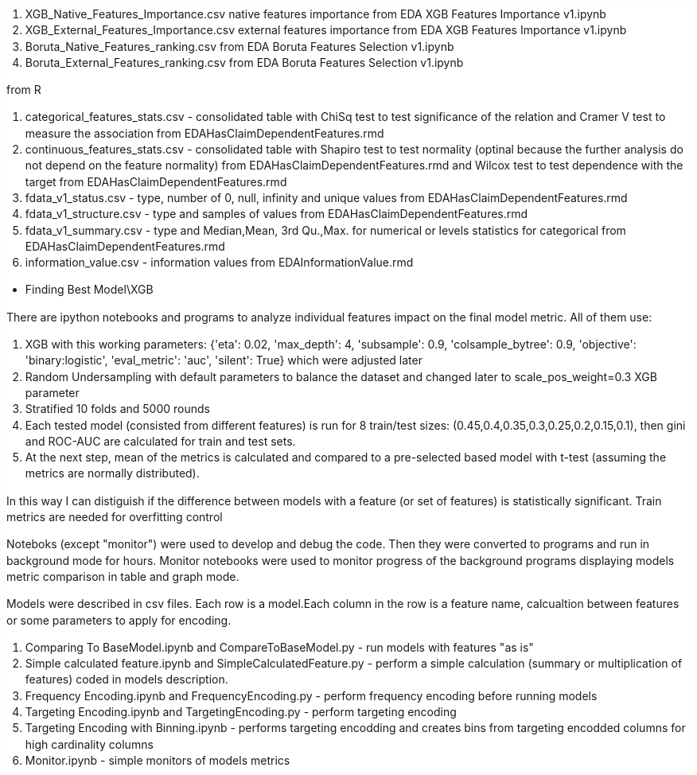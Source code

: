 1. XGB_Native_Features_Importance.csv native features importance from EDA XGB Features Importance v1.ipynb
2. XGB_External_Features_Importance.csv external features importance from EDA XGB Features Importance v1.ipynb 
3. Boruta_Native_Features_ranking.csv from EDA Boruta Features Selection v1.ipynb
4. Boruta_External_Features_ranking.csv from EDA Boruta Features Selection v1.ipynb

from R

1. categorical_features_stats.csv - consolidated table with ChiSq test to test significance of the relation and Cramer V test to measure the association from EDAHasClaimDependentFeatures.rmd
2. continuous_features_stats.csv  - consolidated table with Shapiro test to test normality (optinal because the further analysis do not depend on the feature normality) from EDAHasClaimDependentFeatures.rmd
                                    and Wilcox test to test dependence with the target from EDAHasClaimDependentFeatures.rmd
3. fdata_v1_status.csv            - type, number of 0, null, infinity and unique values from EDAHasClaimDependentFeatures.rmd
4. fdata_v1_structure.csv         - type and samples of values from EDAHasClaimDependentFeatures.rmd
5. fdata_v1_summary.csv           - type and Median,Mean, 3rd Qu.,Max. for numerical or levels statistics for categorical from EDAHasClaimDependentFeatures.rmd
6. information_value.csv          - information values from EDAInformationValue.rmd

- Finding Best Model\XGB

There are ipython notebooks and programs to analyze individual features impact on the final model metric.
All of them use:
1. XGB with this working parameters: {'eta': 0.02, 'max_depth': 4, 'subsample': 0.9, 'colsample_bytree': 0.9, 
          'objective': 'binary:logistic', 'eval_metric': 'auc', 'silent': True} which were adjusted later
2. Random Undersampling with default parameters to balance the dataset and changed later to scale_pos_weight=0.3 XGB parameter
3. Stratified 10 folds and 5000 rounds
4. Each tested model (consisted from different features) is run for 8 train/test sizes: (0.45,0.4,0.35,0.3,0.25,0.2,0.15,0.1), then gini and  ROC-AUC are calculated for train 
and test sets. 
5. At the next step, mean of the metrics is calculated and compared to a pre-selected based model with t-test (assuming the metrics are normally distributed).

In this way I can distiguish if the difference between models with a feature (or set of features) is statistically significant.
Train metrics are needed for overfitting control

Noteboks (except "monitor") were used to develop and debug the code. Then they were converted to programs and run in background mode for hours.
Monitor notebooks were used to monitor progress of the background programs displaying models metric comparison in table and graph mode.

Models were described in csv files. Each row is a model.Each column in the row is a feature name, calcualtion between features or some parameters to apply for encoding.

1. Comparing To BaseModel.ipynb and CompareToBaseModel.py - run models with features "as is"
2. Simple calculated feature.ipynb and SimpleCalculatedFeature.py - perform a simple calculation (summary or multiplication of features) coded in models description.
3. Frequency Encoding.ipynb and FrequencyEncoding.py - perform frequency encoding before running models
4. Targeting Encoding.ipynb and TargetingEncoding.py - perform targeting encoding
5. Targeting Encoding with Binning.ipynb - performs targeting encodding and creates bins from targeting encodded columns for high cardinality columns
6. Monitor.ipynb - simple monitors of models metrics
